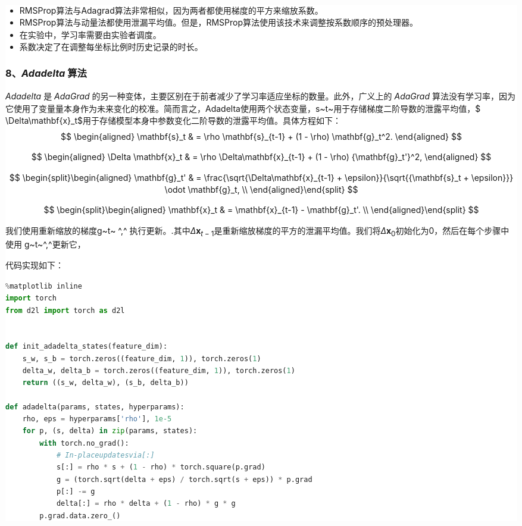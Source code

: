 - RMSProp算法与Adagrad算法非常相似，因为两者都使用梯度的平方来缩放系数。
- RMSProp算法与动量法都使用泄漏平均值。但是，RMSProp算法使用该技术来调整按系数顺序的预处理器。
- 在实验中，学习率需要由实验者调度。
- 系数决定了在调整每坐标比例时历史记录的时长。

### 8、$Adadelta$ 算法

$Adadelta$ 是 $AdaGrad$  的另一种变体，主要区别在于前者减少了学习率适应坐标的数量。此外，广义上的 $AdaGrad$ 算法没有学习率，因为它使用了变量量本身作为未来变化的校准。简而言之，Adadelta使用两个状态变量，s~t~用于存储梯度二阶导数的泄露平均值，$ \Delta\mathbf{x}_t$用于存储模型本身中参数变化二阶导数的泄露平均值。具体方程如下：
$$
\begin{aligned}
    \mathbf{s}_t & = \rho \mathbf{s}_{t-1} + (1 - \rho) \mathbf{g}_t^2.
\end{aligned}
$$

$$
\begin{aligned}
    \Delta \mathbf{x}_t & = \rho \Delta\mathbf{x}_{t-1} + (1 - \rho) {\mathbf{g}_t'}^2,
\end{aligned}
$$

$$
\begin{split}\begin{aligned}
    \mathbf{g}_t' & = \frac{\sqrt{\Delta\mathbf{x}_{t-1} + \epsilon}}{\sqrt{{\mathbf{s}_t + \epsilon}}} \odot \mathbf{g}_t, \\
\end{aligned}\end{split}
$$

$$
\begin{split}\begin{aligned}
    \mathbf{x}_t  & = \mathbf{x}_{t-1} - \mathbf{g}_t'. \\
\end{aligned}\end{split}
$$

我们使用重新缩放的梯度g~t~ ^,^ 执行更新。.其中$\Delta \mathbf{x}_{t-1}$是重新缩放梯度的平方的泄漏平均值。我们将$\Delta \mathbf{x}_{0}$初始化为0，然后在每个步骤中使用 g~t~^,^更新它，

代码实现如下：

```python
%matplotlib inline
import torch
from d2l import torch as d2l


def init_adadelta_states(feature_dim):
    s_w, s_b = torch.zeros((feature_dim, 1)), torch.zeros(1)
    delta_w, delta_b = torch.zeros((feature_dim, 1)), torch.zeros(1)
    return ((s_w, delta_w), (s_b, delta_b))

def adadelta(params, states, hyperparams):
    rho, eps = hyperparams['rho'], 1e-5
    for p, (s, delta) in zip(params, states):
        with torch.no_grad():
            # In-placeupdatesvia[:]
            s[:] = rho * s + (1 - rho) * torch.square(p.grad)
            g = (torch.sqrt(delta + eps) / torch.sqrt(s + eps)) * p.grad
            p[:] -= g
            delta[:] = rho * delta + (1 - rho) * g * g
        p.grad.data.zero_()
```
